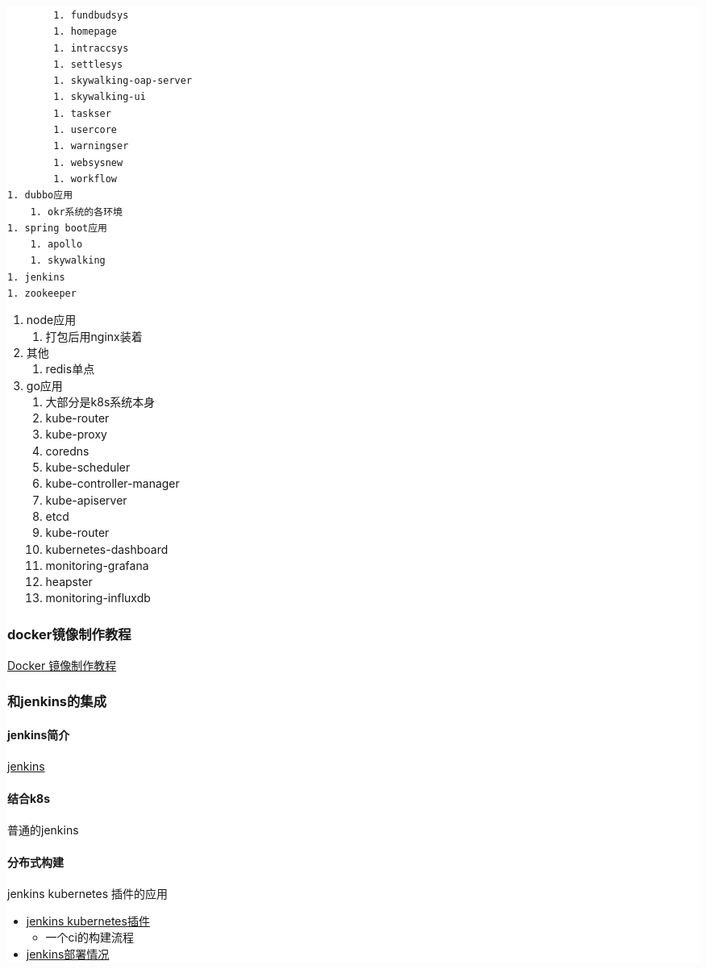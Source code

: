             1. fundbudsys           
            1. homepage             
            1. intraccsys           
            1. settlesys            
            1. skywalking-oap-server
            1. skywalking-ui        
            1. taskser              
            1. usercore             
            1. warningser           
            1. websysnew            
            1. workflow             
    1. dubbo应用
        1. okr系统的各环境
    1. spring boot应用
        1. apollo
        1. skywalking
    1. jenkins
    1. zookeeper
1. node应用
    1. 打包后用nginx装着
1. 其他
    1. redis单点
1. go应用
    1. 大部分是k8s系统本身
    1. kube-router
    1. kube-proxy
    1. coredns
    1. kube-scheduler
    1. kube-controller-manager
    1. kube-apiserver
    1. etcd
    1. kube-router
    1. kubernetes-dashboard
    1. monitoring-grafana
    1. heapster
    1. monitoring-influxdb


### docker镜像制作教程
[Docker 镜像制作教程](./make_image.md)

### 和jenkins的集成
#### jenkins简介
[jenkins](../jenkins/README.md)

#### 结合k8s
普通的jenkins

#### 分布式构建
jenkins kubernetes 插件的应用
- [jenkins kubernetes插件](../jenkins/kubernetes.md)
    - 一个ci的构建流程
- [jenkins部署情况](http://saas.gitlab.xyyweb.cn/document/deployment/jenkins.html)
